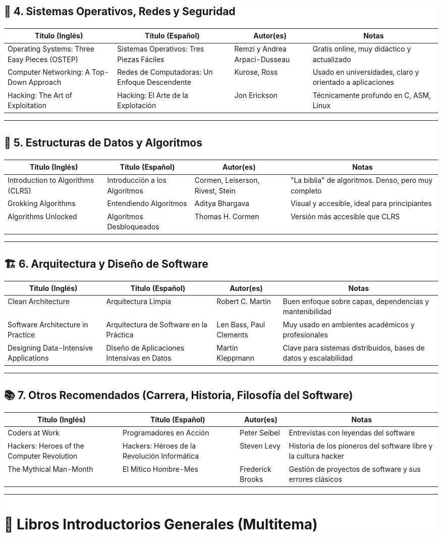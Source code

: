 ## 🔬 4. Sistemas Operativos, Redes y Seguridad

| Título (Inglés)                              | Título (Español)                              | Autor(es)                     | Notas                                                    |
| -------------------------------------------- | --------------------------------------------- | ----------------------------- | -------------------------------------------------------- |
| Operating Systems: Three Easy Pieces (OSTEP) | Sistemas Operativos: Tres Piezas Fáciles      | Remzi y Andrea Arpaci-Dusseau | Gratis online, muy didáctico y actualizado               |
| Computer Networking: A Top-Down Approach     | Redes de Computadoras: Un Enfoque Descendente | Kurose, Ross                  | Usado en universidades, claro y orientado a aplicaciones |
| Hacking: The Art of Exploitation             | Hacking: El Arte de la Explotación            | Jon Erickson                  | Técnicamente profundo en C, ASM, Linux                   |

---

## 🧱 5. Estructuras de Datos y Algoritmos

| Título (Inglés)                   | Título (Español)              | Autor(es)                        | Notas                                               |
| --------------------------------- | ----------------------------- | -------------------------------- | --------------------------------------------------- |
| Introduction to Algorithms (CLRS) | Introducción a los Algoritmos | Cormen, Leiserson, Rivest, Stein | "La biblia" de algoritmos. Denso, pero muy completo |
| Grokking Algorithms               | Entendiendo Algoritmos        | Aditya Bhargava                  | Visual y accesible, ideal para principiantes        |
| Algorithms Unlocked               | Algoritmos Desbloqueados      | Thomas H. Cormen                 | Versión más accesible que CLRS                      |

---

## 🏗️ 6. Arquitectura y Diseño de Software

| Título (Inglés)                       | Título (Español)                           | Autor(es)               | Notas                                                            |
| ------------------------------------- | ------------------------------------------ | ----------------------- | ---------------------------------------------------------------- |
| Clean Architecture                    | Arquitectura Limpia                        | Robert C. Martin        | Buen enfoque sobre capas, dependencias y mantenibilidad          |
| Software Architecture in Practice     | Arquitectura de Software en la Práctica    | Len Bass, Paul Clements | Muy usado en ambientes académicos y profesionales                |
| Designing Data-Intensive Applications | Diseño de Aplicaciones Intensivas en Datos | Martin Kleppmann        | Clave para sistemas distribuidos, bases de datos y escalabilidad |

---

## 📚 7. Otros Recomendados (Carrera, Historia, Filosofía del Software)

| Título (Inglés)                            | Título (Español)                             | Autor(es)        | Notas                                                           |
| ------------------------------------------ | -------------------------------------------- | ---------------- | --------------------------------------------------------------- |
| Coders at Work                             | Programadores en Acción                      | Peter Seibel     | Entrevistas con leyendas del software                           |
| Hackers: Heroes of the Computer Revolution | Hackers: Héroes de la Revolución Informática | Steven Levy      | Historia de los pioneros del software libre y la cultura hacker |
| The Mythical Man-Month                     | El Mítico Hombre-Mes                         | Frederick Brooks | Gestión de proyectos de software y sus errores clásicos         |

---

# 📘 Libros Introductorios Generales (Multitema)
